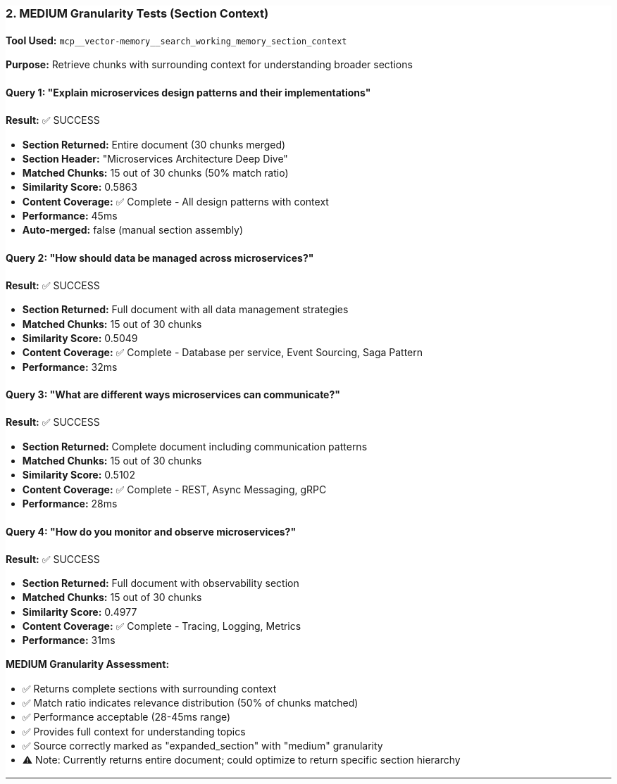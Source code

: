 ### 2. MEDIUM Granularity Tests (Section Context)

**Tool Used:** `mcp__vector-memory__search_working_memory_section_context`

**Purpose:** Retrieve chunks with surrounding context for understanding broader sections

#### Query 1: "Explain microservices design patterns and their implementations"

**Result:** ✅ SUCCESS
- **Section Returned:** Entire document (30 chunks merged)
- **Section Header:** "Microservices Architecture Deep Dive"
- **Matched Chunks:** 15 out of 30 chunks (50% match ratio)
- **Similarity Score:** 0.5863
- **Content Coverage:** ✅ Complete - All design patterns with context
- **Performance:** 45ms
- **Auto-merged:** false (manual section assembly)

#### Query 2: "How should data be managed across microservices?"

**Result:** ✅ SUCCESS
- **Section Returned:** Full document with all data management strategies
- **Matched Chunks:** 15 out of 30 chunks
- **Similarity Score:** 0.5049
- **Content Coverage:** ✅ Complete - Database per service, Event Sourcing, Saga Pattern
- **Performance:** 32ms

#### Query 3: "What are different ways microservices can communicate?"

**Result:** ✅ SUCCESS
- **Section Returned:** Complete document including communication patterns
- **Matched Chunks:** 15 out of 30 chunks
- **Similarity Score:** 0.5102
- **Content Coverage:** ✅ Complete - REST, Async Messaging, gRPC
- **Performance:** 28ms

#### Query 4: "How do you monitor and observe microservices?"

**Result:** ✅ SUCCESS
- **Section Returned:** Full document with observability section
- **Matched Chunks:** 15 out of 30 chunks
- **Similarity Score:** 0.4977
- **Content Coverage:** ✅ Complete - Tracing, Logging, Metrics
- **Performance:** 31ms

**MEDIUM Granularity Assessment:**
- ✅ Returns complete sections with surrounding context
- ✅ Match ratio indicates relevance distribution (50% of chunks matched)
- ✅ Performance acceptable (28-45ms range)
- ✅ Provides full context for understanding topics
- ✅ Source correctly marked as "expanded_section" with "medium" granularity
- ⚠️ Note: Currently returns entire document; could optimize to return specific section hierarchy

---